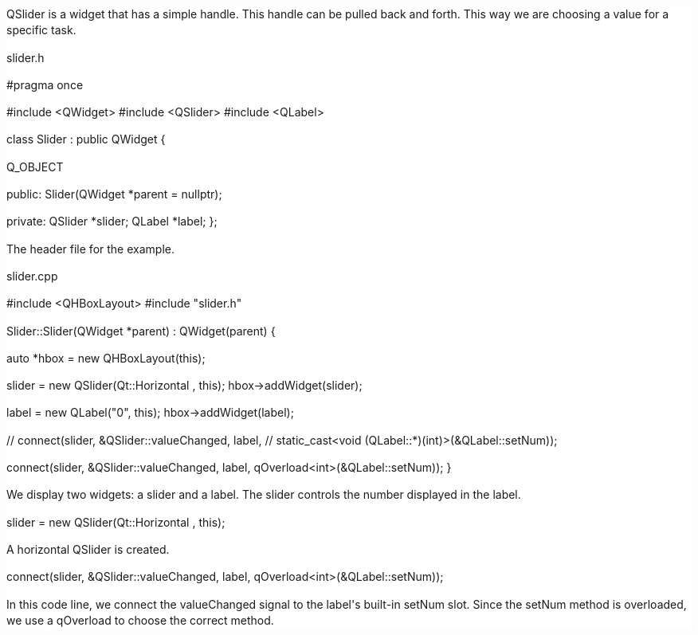 QSlider is a widget that has a simple handle. This handle can be
pulled back and forth. This way we are choosing a value for a specific task.

slider.h
  

#pragma once

#include &lt;QWidget&gt;
#include &lt;QSlider&gt;
#include &lt;QLabel&gt;

class Slider : public QWidget {

  Q_OBJECT

  public:
    Slider(QWidget *parent = nullptr);

  private:
    QSlider *slider;
    QLabel *label;
};

The header file for the example.

slider.cpp
  

#include &lt;QHBoxLayout&gt;
#include "slider.h"

Slider::Slider(QWidget *parent)
    : QWidget(parent) {

  auto *hbox = new QHBoxLayout(this);

  slider = new QSlider(Qt::Horizontal , this);
  hbox-&gt;addWidget(slider);

  label = new QLabel("0", this);
  hbox-&gt;addWidget(label);

//   connect(slider, &amp;QSlider::valueChanged, label,
//     static_cast&lt;void (QLabel::*)(int)&gt;(&amp;QLabel::setNum));

  connect(slider, &amp;QSlider::valueChanged, label,
    qOverload&lt;int&gt;(&amp;QLabel::setNum));
}

We display two widgets: a slider and a label. The slider controls the number
displayed in the label.

slider = new QSlider(Qt::Horizontal , this);

A horizontal QSlider is created.

connect(slider, &amp;QSlider::valueChanged, label,
  qOverload&lt;int&gt;(&amp;QLabel::setNum));

In this code line, we connect the valueChanged signal to the
label's built-in setNum slot. Since the setNum
method is overloaded, we use a qOverload to choose the correct
method.
